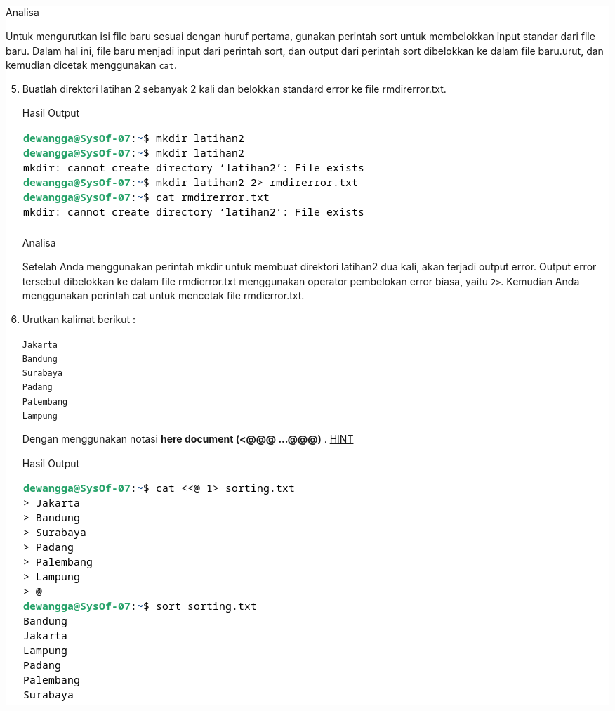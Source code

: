    Analisa

   Untuk mengurutkan isi file baru sesuai dengan huruf pertama, gunakan perintah sort untuk membelokkan input standar dari file baru. Dalam hal ini, file baru menjadi input dari perintah sort, dan output dari perintah sort dibelokkan ke dalam file baru.urut, dan kemudian dicetak menggunakan `cat`.

5. Buatlah direktori latihan 2 sebanyak 2 kali dan belokkan standard error ke file rmdirerror.txt.

   Hasil Output

   ![App Screenshot](assets/img/latihan5.png)

   Analisa

   Setelah Anda menggunakan perintah mkdir untuk membuat direktori latihan2 dua kali, akan terjadi output error. Output error tersebut dibelokkan ke dalam file rmdierror.txt menggunakan operator pembelokan error biasa, yaitu `2>`. Kemudian Anda menggunakan perintah cat untuk mencetak file rmdierror.txt.

6. Urutkan kalimat berikut :

   ```
   Jakarta
   Bandung
   Surabaya
   Padang
   Palembang
   Lampung
   ```

   Dengan menggunakan notasi **here document (<@@@ ...@@@)** . [HINT](https://www.geeksforgeeks.org/how-to-use-here-document-in-bash-programming/)

   Hasil Output

   ![App Screenshot](assets/img/latihan6.png)
